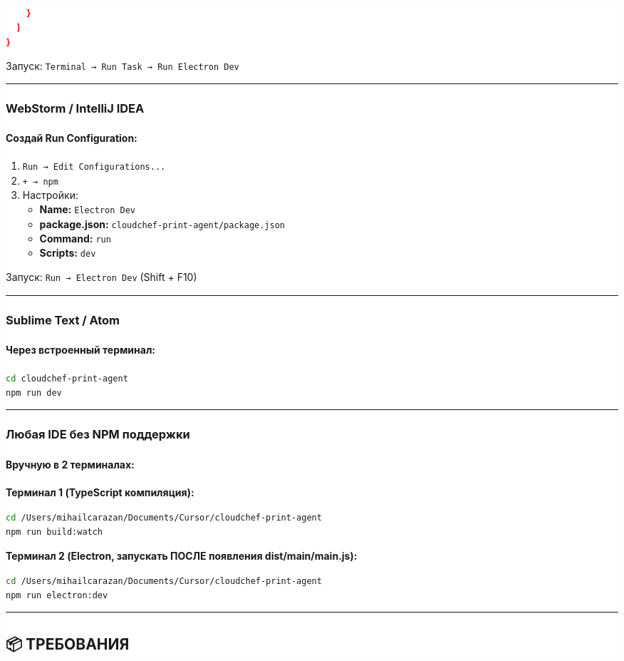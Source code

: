 ```json
    }
  ]
}
```

Запуск: `Terminal → Run Task → Run Electron Dev`

---

### **WebStorm / IntelliJ IDEA**

#### **Создай Run Configuration:**

1. `Run → Edit Configurations...`
2. `+ → npm`
3. Настройки:
   - **Name:** `Electron Dev`
   - **package.json:** `cloudchef-print-agent/package.json`
   - **Command:** `run`
   - **Scripts:** `dev`

Запуск: `Run → Electron Dev` (Shift + F10)

---

### **Sublime Text / Atom**

#### **Через встроенный терминал:**
```bash
cd cloudchef-print-agent
npm run dev
```

---

### **Любая IDE без NPM поддержки**

#### **Вручную в 2 терминалах:**

**Терминал 1 (TypeScript компиляция):**
```bash
cd /Users/mihailcarazan/Documents/Cursor/cloudchef-print-agent
npm run build:watch
```

**Терминал 2 (Electron, запускать ПОСЛЕ появления dist/main/main.js):**
```bash
cd /Users/mihailcarazan/Documents/Cursor/cloudchef-print-agent
npm run electron:dev
```

---

## 📦 ТРЕБОВАНИЯ
